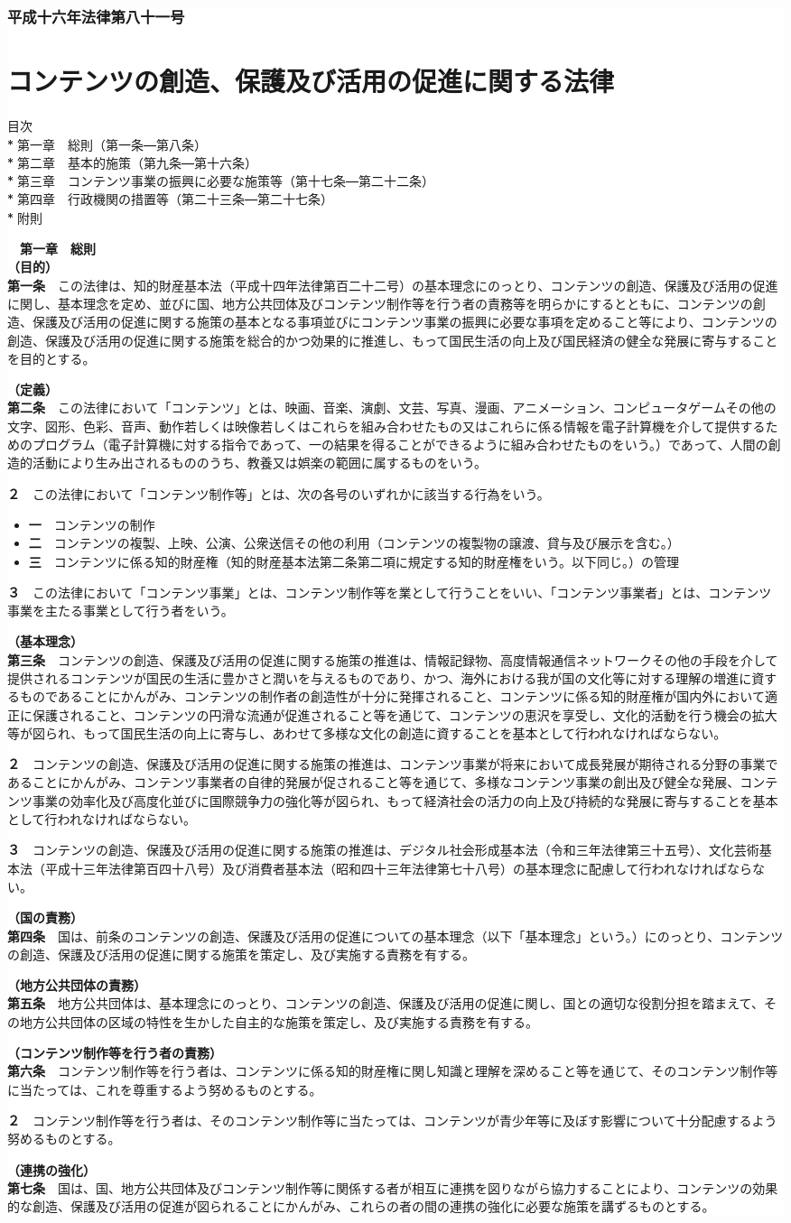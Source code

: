 ### 平成十六年法律第八十一号  
# コンテンツの創造、保護及び活用の促進に関する法律  
  
目次  
	* 第一章　総則（第一条―第八条）  
	* 第二章　基本的施策（第九条―第十六条）  
	* 第三章　コンテンツ事業の振興に必要な施策等（第十七条―第二十二条）  
	* 第四章　行政機関の措置等（第二十三条―第二十七条）  
	* 附則  
  
&emsp;**第一章　総則**  
**（目的）**  
**第一条**　この法律は、知的財産基本法（平成十四年法律第百二十二号）の基本理念にのっとり、コンテンツの創造、保護及び活用の促進に関し、基本理念を定め、並びに国、地方公共団体及びコンテンツ制作等を行う者の責務等を明らかにするとともに、コンテンツの創造、保護及び活用の促進に関する施策の基本となる事項並びにコンテンツ事業の振興に必要な事項を定めること等により、コンテンツの創造、保護及び活用の促進に関する施策を総合的かつ効果的に推進し、もって国民生活の向上及び国民経済の健全な発展に寄与することを目的とする。  
  
**（定義）**  
**第二条**　この法律において「コンテンツ」とは、映画、音楽、演劇、文芸、写真、漫画、アニメーション、コンピュータゲームその他の文字、図形、色彩、音声、動作若しくは映像若しくはこれらを組み合わせたもの又はこれらに係る情報を電子計算機を介して提供するためのプログラム（電子計算機に対する指令であって、一の結果を得ることができるように組み合わせたものをいう。）であって、人間の創造的活動により生み出されるもののうち、教養又は娯楽の範囲に属するものをいう。  
  
**２**　この法律において「コンテンツ制作等」とは、次の各号のいずれかに該当する行為をいう。  
* **一**　コンテンツの制作  
* **二**　コンテンツの複製、上映、公演、公衆送信その他の利用（コンテンツの複製物の譲渡、貸与及び展示を含む。）  
* **三**　コンテンツに係る知的財産権（知的財産基本法第二条第二項に規定する知的財産権をいう。以下同じ。）の管理  
  
**３**　この法律において「コンテンツ事業」とは、コンテンツ制作等を業として行うことをいい、「コンテンツ事業者」とは、コンテンツ事業を主たる事業として行う者をいう。  
  
**（基本理念）**  
**第三条**　コンテンツの創造、保護及び活用の促進に関する施策の推進は、情報記録物、高度情報通信ネットワークその他の手段を介して提供されるコンテンツが国民の生活に豊かさと潤いを与えるものであり、かつ、海外における我が国の文化等に対する理解の増進に資するものであることにかんがみ、コンテンツの制作者の創造性が十分に発揮されること、コンテンツに係る知的財産権が国内外において適正に保護されること、コンテンツの円滑な流通が促進されること等を通じて、コンテンツの恵沢を享受し、文化的活動を行う機会の拡大等が図られ、もって国民生活の向上に寄与し、あわせて多様な文化の創造に資することを基本として行われなければならない。  
  
**２**　コンテンツの創造、保護及び活用の促進に関する施策の推進は、コンテンツ事業が将来において成長発展が期待される分野の事業であることにかんがみ、コンテンツ事業者の自律的発展が促されること等を通じて、多様なコンテンツ事業の創出及び健全な発展、コンテンツ事業の効率化及び高度化並びに国際競争力の強化等が図られ、もって経済社会の活力の向上及び持続的な発展に寄与することを基本として行われなければならない。  
  
**３**　コンテンツの創造、保護及び活用の促進に関する施策の推進は、デジタル社会形成基本法（令和三年法律第三十五号）、文化芸術基本法（平成十三年法律第百四十八号）及び消費者基本法（昭和四十三年法律第七十八号）の基本理念に配慮して行われなければならない。  
  
**（国の責務）**  
**第四条**　国は、前条のコンテンツの創造、保護及び活用の促進についての基本理念（以下「基本理念」という。）にのっとり、コンテンツの創造、保護及び活用の促進に関する施策を策定し、及び実施する責務を有する。  
  
**（地方公共団体の責務）**  
**第五条**　地方公共団体は、基本理念にのっとり、コンテンツの創造、保護及び活用の促進に関し、国との適切な役割分担を踏まえて、その地方公共団体の区域の特性を生かした自主的な施策を策定し、及び実施する責務を有する。  
  
**（コンテンツ制作等を行う者の責務）**  
**第六条**　コンテンツ制作等を行う者は、コンテンツに係る知的財産権に関し知識と理解を深めること等を通じて、そのコンテンツ制作等に当たっては、これを尊重するよう努めるものとする。  
  
**２**　コンテンツ制作等を行う者は、そのコンテンツ制作等に当たっては、コンテンツが青少年等に及ぼす影響について十分配慮するよう努めるものとする。  
  
**（連携の強化）**  
**第七条**　国は、国、地方公共団体及びコンテンツ制作等に関係する者が相互に連携を図りながら協力することにより、コンテンツの効果的な創造、保護及び活用の促進が図られることにかんがみ、これらの者の間の連携の強化に必要な施策を講ずるものとする。  
  